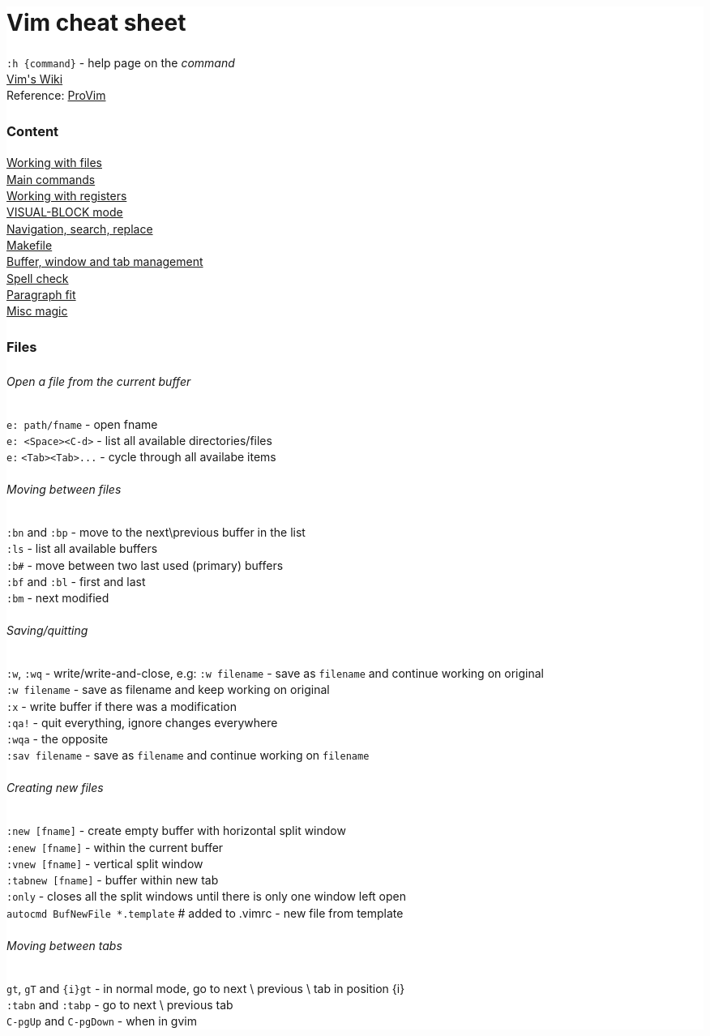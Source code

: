 # Vim cheat sheet

`:h {command}` - help page on the *command*  
[Vim's Wiki](http://vim.wikia.com)  
Reference: [ProVim](http://link.springer.com/book/10.1007%2F978-1-4842-0250-0)

### Content
[Working with files](#files)  
[Main commands](#commands)  
[Working with registers](#registers)  
[VISUAL-BLOCK mode](#visual-block)  
[Navigation, search, replace](#navigation-search-and-replace)  
[Makefile](#makefile)  
[Buffer, window and tab management](#bufferwindowtab-management)  
[Spell check](#spell-check)  
[Paragraph fit](#paragraph-fit)  
[Misc magic](#misc)

### Files  

###### Open a file from the current buffer  
`e: path/fname` - open fname  
`e: <Space><C-d>` - list all available directories/files  
`e:` `<Tab><Tab>...` - cycle through all availabe items  

###### Moving between files
`:bn` and `:bp` - move to the next\previous buffer in the list  
`:ls` - list all available buffers   
`:b#` - move between two last used (primary) buffers  
`:bf` and `:bl` - first and last  
`:bm` - next modified  

###### Saving/quitting  
`:w`, `:wq` - write/write-and-close, e.g: `:w filename` - save as `filename` and continue working on original  
`:w filename` - save as filename and keep working on original  
`:x` - write buffer if there was a modification  
`:qa!` - quit everything, ignore changes everywhere  
`:wqa` - the opposite  
`:sav filename` - save as `filename` and continue working on `filename`  

###### Creating new files  
`:new [fname]` - create empty buffer with horizontal split window  
`:enew [fname]` - within the current buffer  
`:vnew [fname]` - vertical split window  
`:tabnew [fname]` - buffer within new tab  
`:only` - closes all the split windows until there is only one window left open  
`autocmd BufNewFile *.template` # added to .vimrc - new file from template  

###### Moving between tabs  
`gt`, `gT` and `{i}gt` - in normal mode, go to next \ previous \ tab in position {i}  
`:tabn` and `:tabp` - go to next \ previous tab  
`C-pgUp` and `C-pgDown` - when in gvim  

